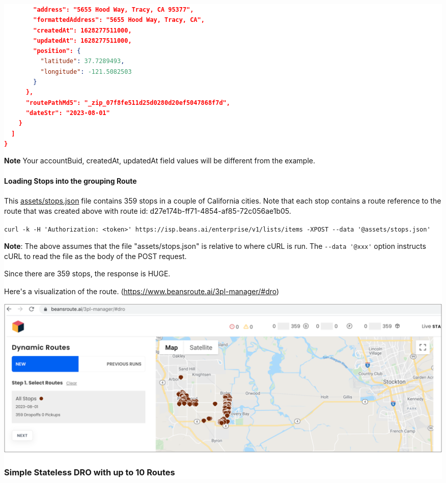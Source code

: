 ```json
        "address": "5655 Hood Way, Tracy, CA 95377",
        "formattedAddress": "5655 Hood Way, Tracy, CA",
        "createdAt": 1628277511000,
        "updatedAt": 1628277511000,
        "position": {
          "latitude": 37.7289493,
          "longitude": -121.5082503
        }
      },
      "routePathMd5": "_zip_07f8fe511d25d0280d20ef5047868f7d",
      "dateStr": "2023-08-01"
    }
  ]
}
```
**Note** Your accountBuid, createdAt, updatedAt field values will be different from the example.

#### Loading Stops into the grouping Route

This [assets/stops.json](https://github.com/beansai/beans-tutorials/blob/main/dynamic-routes-optimization/assets/stops.json) file contains 359 stops in a couple of California cities. Note that each stop contains a route reference to the route that was created above with route id: d27e174b-ff71-4854-af85-72c056ae1b05.

`curl -k -H 'Authorization: <token>' https://isp.beans.ai/enterprise/v1/lists/items -XPOST --data '@assets/stops.json'`

**Note**: The above assumes that the file "assets/stops.json" is relative to where cURL is run.
The `--data '@xxx'` option instructs cURL to read the file as the body of the POST request.

Since there are 359 stops, the response is HUGE.

Here's a visualization of the route. (https://www.beansroute.ai/3pl-manager/#dro)

![Tutorial Route Map](assets/images/route-map.png)


### Simple Stateless DRO with up to 10 Routes
